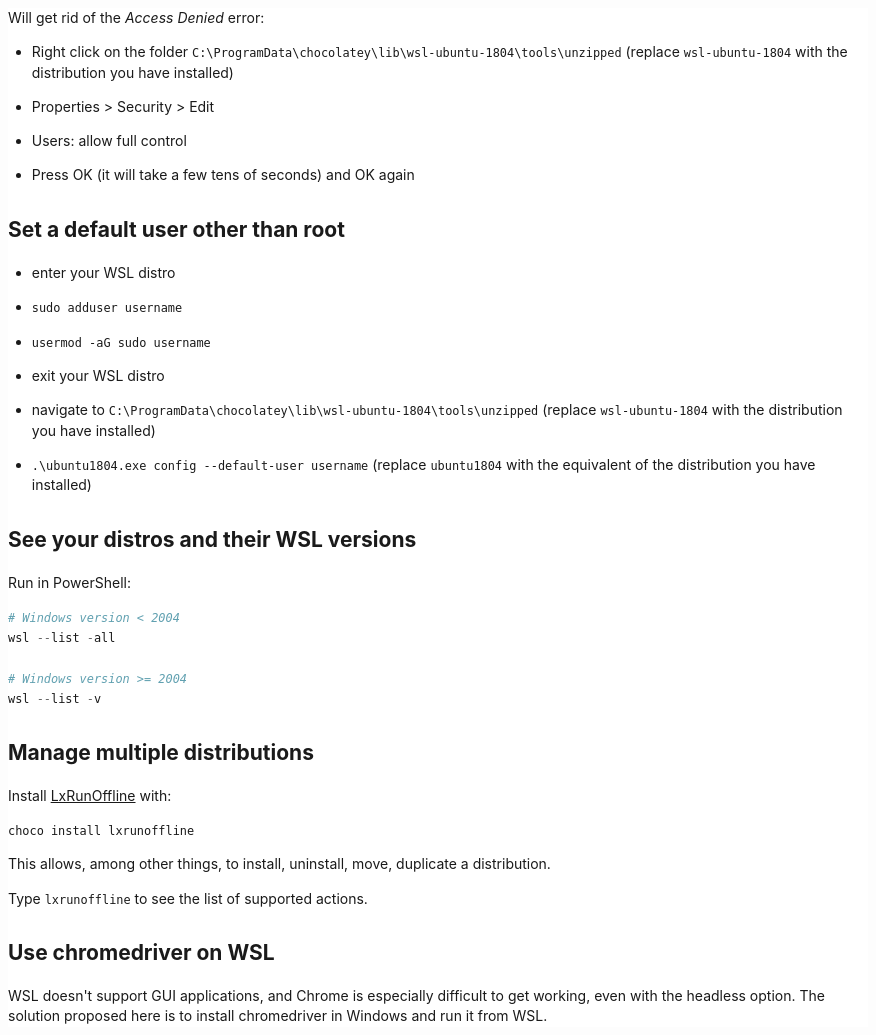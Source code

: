 Will get rid of the _Access Denied_ error:

- Right click on the folder `C:\ProgramData\chocolatey\lib\wsl-ubuntu-1804\tools\unzipped` (replace `wsl-ubuntu-1804` with the distribution you have installed)

- Properties > Security > Edit

- Users: allow full control

- Press OK (it will take a few tens of seconds) and OK again

## Set a default user other than root

- enter your WSL distro

- `sudo adduser username` 

- `usermod -aG sudo username` 

- exit your WSL distro

- navigate to `C:\ProgramData\chocolatey\lib\wsl-ubuntu-1804\tools\unzipped` (replace `wsl-ubuntu-1804` with the distribution you have installed)

- `.\ubuntu1804.exe config --default-user username` (replace `ubuntu1804` with the equivalent of the distribution you have installed)

## See your distros and their WSL versions

Run in PowerShell:

```powershell
# Windows version < 2004
wsl --list -all

# Windows version >= 2004
wsl --list -v
```

## Manage multiple distributions

Install [LxRunOffline](https://github.com/DDoSolitary/LxRunOffline) with:

```powershell
choco install lxrunoffline
```

This allows, among other things, to install, uninstall, move, duplicate a distribution.

Type `lxrunoffline` to see the list of supported actions.

## Use chromedriver on WSL

WSL doesn't support GUI applications, and Chrome is especially difficult to get working, even with the headless option. The solution proposed here is to install chromedriver in Windows and run it from WSL.
